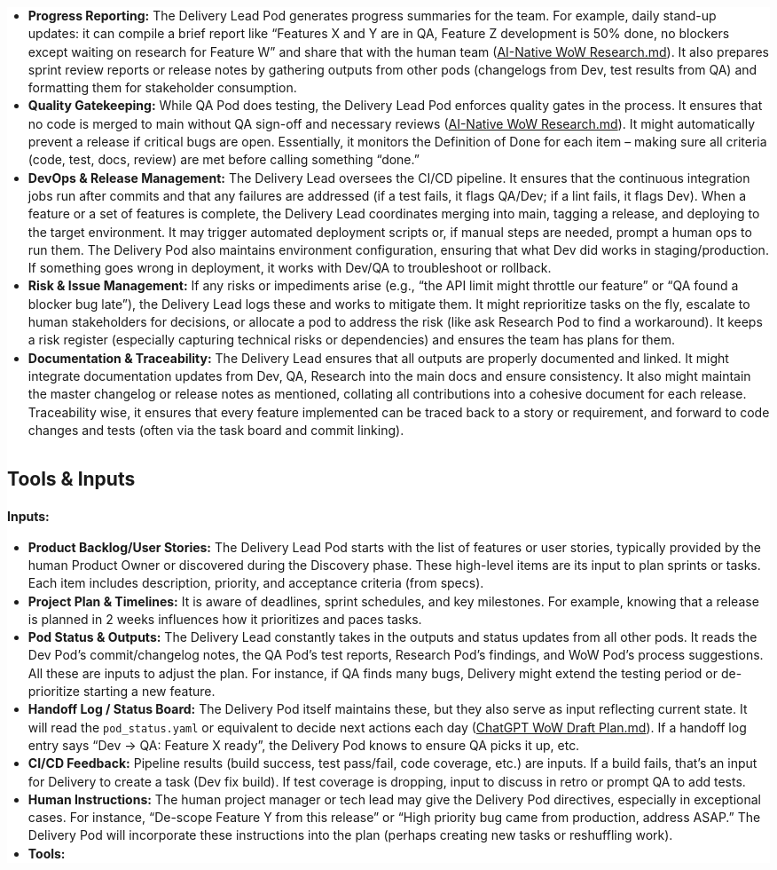 - **Progress Reporting:** The Delivery Lead Pod generates progress summaries for the team. For example, daily stand-up updates: it can compile a brief report like “Features X and Y are in QA, Feature Z development is 50% done, no blockers except waiting on research for Feature W” and share that with the human team ([AI-Native WoW Research.md](file://file-4H5UcHkwafVRmfEazrX4EJ#:~:text=approach%20to%20take,which%20features)). It also prepares sprint review reports or release notes by gathering outputs from other pods (changelogs from Dev, test results from QA) and formatting them for stakeholder consumption.  
- **Quality Gatekeeping:** While QA Pod does testing, the Delivery Lead Pod enforces quality gates in the process. It ensures that no code is merged to main without QA sign-off and necessary reviews ([AI-Native WoW Research.md](file://file-4H5UcHkwafVRmfEazrX4EJ#:~:text=,an%20AI%20went%20off%20track)). It might automatically prevent a release if critical bugs are open. Essentially, it monitors the Definition of Done for each item – making sure all criteria (code, test, docs, review) are met before calling something “done.”  
- **DevOps & Release Management:** The Delivery Lead oversees the CI/CD pipeline. It ensures that the continuous integration jobs run after commits and that any failures are addressed (if a test fails, it flags QA/Dev; if a lint fails, it flags Dev). When a feature or a set of features is complete, the Delivery Lead coordinates merging into main, tagging a release, and deploying to the target environment. It may trigger automated deployment scripts or, if manual steps are needed, prompt a human ops to run them. The Delivery Pod also maintains environment configuration, ensuring that what Dev did works in staging/production. If something goes wrong in deployment, it works with Dev/QA to troubleshoot or rollback.  
- **Risk & Issue Management:** If any risks or impediments arise (e.g., “the API limit might throttle our feature” or “QA found a blocker bug late”), the Delivery Lead logs these and works to mitigate them. It might reprioritize tasks on the fly, escalate to human stakeholders for decisions, or allocate a pod to address the risk (like ask Research Pod to find a workaround). It keeps a risk register (especially capturing technical risks or dependencies) and ensures the team has plans for them.  
- **Documentation & Traceability:** The Delivery Lead ensures that all outputs are properly documented and linked. It might integrate documentation updates from Dev, QA, Research into the main docs and ensure consistency. It also might maintain the master changelog or release notes as mentioned, collating all contributions into a cohesive document for each release. Traceability wise, it ensures that every feature implemented can be traced back to a story or requirement, and forward to code changes and tests (often via the task board and commit linking).  

## Tools & Inputs  
**Inputs:**  
- **Product Backlog/User Stories:** The Delivery Lead Pod starts with the list of features or user stories, typically provided by the human Product Owner or discovered during the Discovery phase. These high-level items are its input to plan sprints or tasks. Each item includes description, priority, and acceptance criteria (from specs).  
- **Project Plan & Timelines:** It is aware of deadlines, sprint schedules, and key milestones. For example, knowing that a release is planned in 2 weeks influences how it prioritizes and paces tasks.  
- **Pod Status & Outputs:** The Delivery Lead constantly takes in the outputs and status updates from all other pods. It reads the Dev Pod’s commit/changelog notes, the QA Pod’s test reports, Research Pod’s findings, and WoW Pod’s process suggestions. All these are inputs to adjust the plan. For instance, if QA finds many bugs, Delivery might extend the testing period or de-prioritize starting a new feature.  
- **Handoff Log / Status Board:** The Delivery Pod itself maintains these, but they also serve as input reflecting current state. It will read the `pod_status.yaml` or equivalent to decide next actions each day ([ChatGPT WoW Draft Plan.md](file://file-CzcpqxRzwdPiVpXLVizTZ6#:~:text=%F0%9F%A7%A0%20Multi,helps%20triage%20between%20pods)). If a handoff log entry says “Dev -> QA: Feature X ready”, the Delivery Pod knows to ensure QA picks it up, etc.  
- **CI/CD Feedback:** Pipeline results (build success, test pass/fail, code coverage, etc.) are inputs. If a build fails, that’s an input for Delivery to create a task (Dev fix build). If test coverage is dropping, input to discuss in retro or prompt QA to add tests.  
- **Human Instructions:** The human project manager or tech lead may give the Delivery Pod directives, especially in exceptional cases. For instance, “De-scope Feature Y from this release” or “High priority bug came from production, address ASAP.” The Delivery Pod will incorporate these instructions into the plan (perhaps creating new tasks or reshuffling work).  
- **Tools:**  